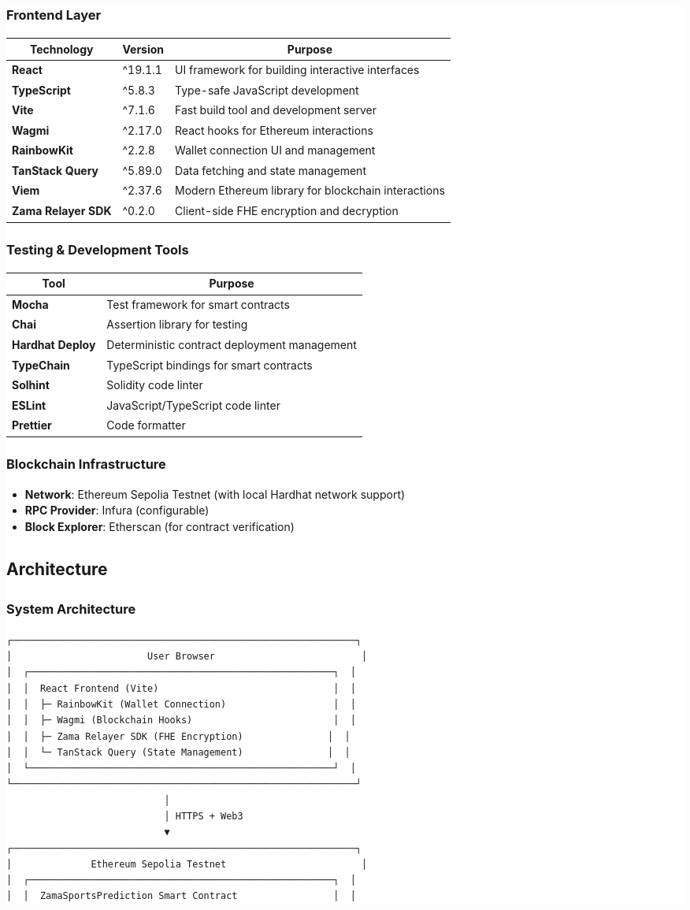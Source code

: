 ### Frontend Layer

| Technology | Version | Purpose |
|------------|---------|---------|
| **React** | ^19.1.1 | UI framework for building interactive interfaces |
| **TypeScript** | ^5.8.3 | Type-safe JavaScript development |
| **Vite** | ^7.1.6 | Fast build tool and development server |
| **Wagmi** | ^2.17.0 | React hooks for Ethereum interactions |
| **RainbowKit** | ^2.2.8 | Wallet connection UI and management |
| **TanStack Query** | ^5.89.0 | Data fetching and state management |
| **Viem** | ^2.37.6 | Modern Ethereum library for blockchain interactions |
| **Zama Relayer SDK** | ^0.2.0 | Client-side FHE encryption and decryption |

### Testing & Development Tools

| Tool | Purpose |
|------|---------|
| **Mocha** | Test framework for smart contracts |
| **Chai** | Assertion library for testing |
| **Hardhat Deploy** | Deterministic contract deployment management |
| **TypeChain** | TypeScript bindings for smart contracts |
| **Solhint** | Solidity code linter |
| **ESLint** | JavaScript/TypeScript code linter |
| **Prettier** | Code formatter |

### Blockchain Infrastructure

- **Network**: Ethereum Sepolia Testnet (with local Hardhat network support)
- **RPC Provider**: Infura (configurable)
- **Block Explorer**: Etherscan (for contract verification)

## Architecture

### System Architecture

```
┌─────────────────────────────────────────────────────────────┐
│                        User Browser                          │
│  ┌──────────────────────────────────────────────────────┐  │
│  │  React Frontend (Vite)                               │  │
│  │  ├─ RainbowKit (Wallet Connection)                   │  │
│  │  ├─ Wagmi (Blockchain Hooks)                         │  │
│  │  ├─ Zama Relayer SDK (FHE Encryption)               │  │
│  │  └─ TanStack Query (State Management)               │  │
│  └──────────────────────────────────────────────────────┘  │
└─────────────────────────────────────────────────────────────┘
                            │
                            │ HTTPS + Web3
                            ▼
┌─────────────────────────────────────────────────────────────┐
│              Ethereum Sepolia Testnet                        │
│  ┌──────────────────────────────────────────────────────┐  │
│  │  ZamaSportsPrediction Smart Contract                 │  │
```